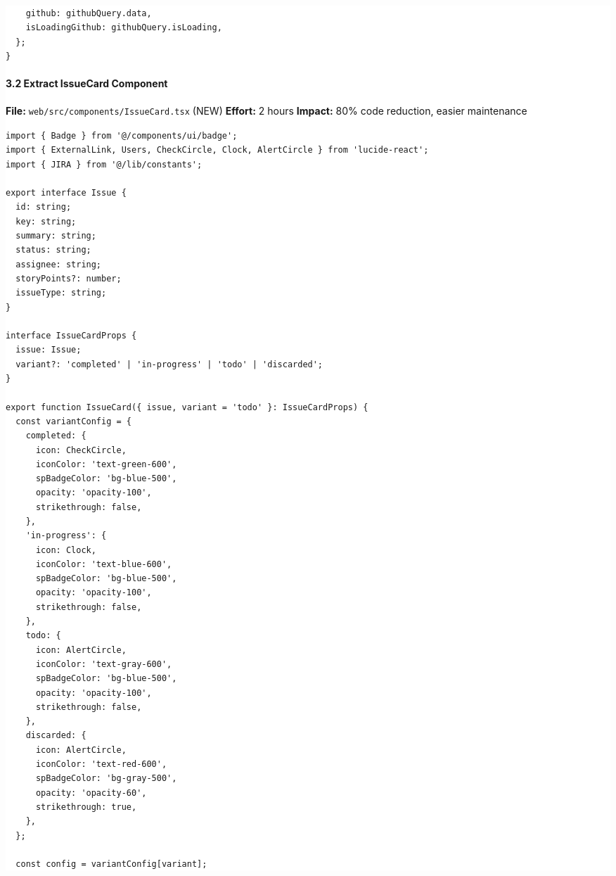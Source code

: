 ```tsx
    github: githubQuery.data,
    isLoadingGithub: githubQuery.isLoading,
  };
}
```

#### 3.2 Extract IssueCard Component
**File:** `web/src/components/IssueCard.tsx` (NEW)
**Effort:** 2 hours
**Impact:** 80% code reduction, easier maintenance

```tsx
import { Badge } from '@/components/ui/badge';
import { ExternalLink, Users, CheckCircle, Clock, AlertCircle } from 'lucide-react';
import { JIRA } from '@/lib/constants';

export interface Issue {
  id: string;
  key: string;
  summary: string;
  status: string;
  assignee: string;
  storyPoints?: number;
  issueType: string;
}

interface IssueCardProps {
  issue: Issue;
  variant?: 'completed' | 'in-progress' | 'todo' | 'discarded';
}

export function IssueCard({ issue, variant = 'todo' }: IssueCardProps) {
  const variantConfig = {
    completed: {
      icon: CheckCircle,
      iconColor: 'text-green-600',
      spBadgeColor: 'bg-blue-500',
      opacity: 'opacity-100',
      strikethrough: false,
    },
    'in-progress': {
      icon: Clock,
      iconColor: 'text-blue-600',
      spBadgeColor: 'bg-blue-500',
      opacity: 'opacity-100',
      strikethrough: false,
    },
    todo: {
      icon: AlertCircle,
      iconColor: 'text-gray-600',
      spBadgeColor: 'bg-blue-500',
      opacity: 'opacity-100',
      strikethrough: false,
    },
    discarded: {
      icon: AlertCircle,
      iconColor: 'text-red-600',
      spBadgeColor: 'bg-gray-500',
      opacity: 'opacity-60',
      strikethrough: true,
    },
  };

  const config = variantConfig[variant];
```